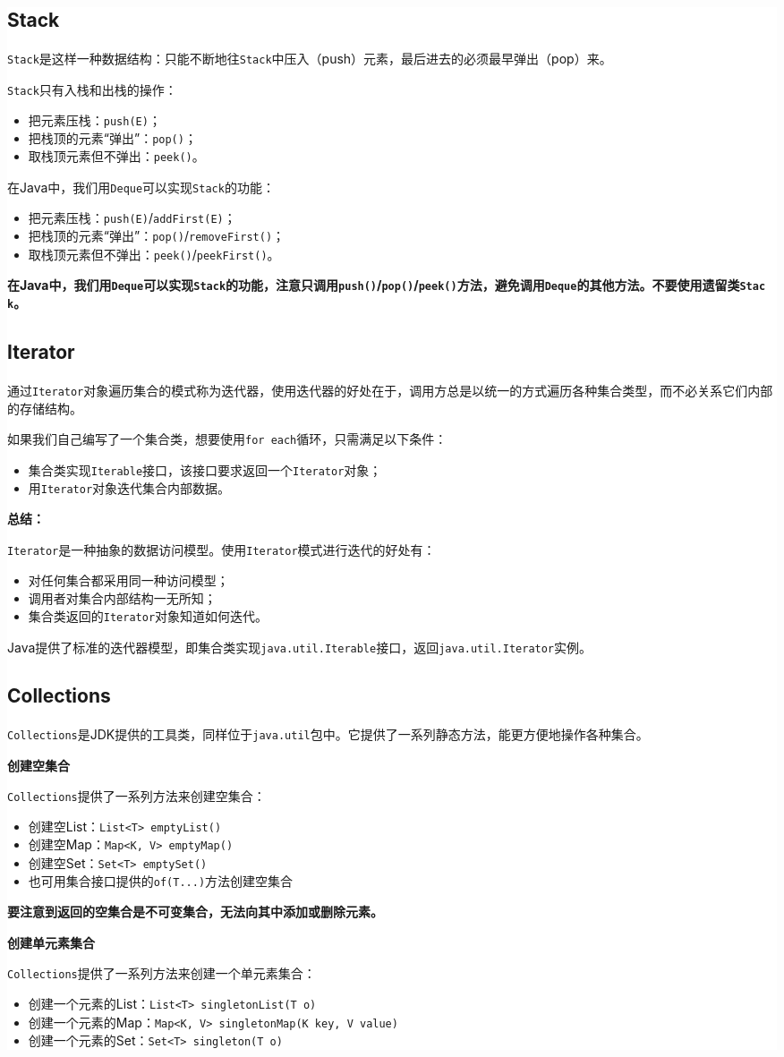 ## Stack

`Stack`是这样一种数据结构：只能不断地往`Stack`中压入（push）元素，最后进去的必须最早弹出（pop）来。

`Stack`只有入栈和出栈的操作：

- 把元素压栈：`push(E)`；
- 把栈顶的元素“弹出”：`pop()`；
- 取栈顶元素但不弹出：`peek()`。

在Java中，我们用`Deque`可以实现`Stack`的功能：

- 把元素压栈：`push(E)`/`addFirst(E)`；
- 把栈顶的元素“弹出”：`pop()`/`removeFirst()`；
- 取栈顶元素但不弹出：`peek()`/`peekFirst()`。

**在Java中，我们用`Deque`可以实现`Stack`的功能，注意只调用`push()`/`pop()`/`peek()`方法，避免调用`Deque`的其他方法。不要使用遗留类`Stack`。**

## Iterator

通过`Iterator`对象遍历集合的模式称为迭代器，使用迭代器的好处在于，调用方总是以统一的方式遍历各种集合类型，而不必关系它们内部的存储结构。

如果我们自己编写了一个集合类，想要使用`for each`循环，只需满足以下条件：

- 集合类实现`Iterable`接口，该接口要求返回一个`Iterator`对象；
- 用`Iterator`对象迭代集合内部数据。

**总结：**

`Iterator`是一种抽象的数据访问模型。使用`Iterator`模式进行迭代的好处有：

- 对任何集合都采用同一种访问模型；
- 调用者对集合内部结构一无所知；
- 集合类返回的`Iterator`对象知道如何迭代。

Java提供了标准的迭代器模型，即集合类实现`java.util.Iterable`接口，返回`java.util.Iterator`实例。

## Collections

`Collections`是JDK提供的工具类，同样位于`java.util`包中。它提供了一系列静态方法，能更方便地操作各种集合。

**创建空集合**

`Collections`提供了一系列方法来创建空集合：

- 创建空List：`List<T> emptyList()`
- 创建空Map：`Map<K, V> emptyMap()`
- 创建空Set：`Set<T> emptySet()`
- 也可用集合接口提供的`of(T...)`方法创建空集合

**要注意到返回的空集合是不可变集合，无法向其中添加或删除元素。**

**创建单元素集合**

`Collections`提供了一系列方法来创建一个单元素集合：

- 创建一个元素的List：`List<T> singletonList(T o)`
- 创建一个元素的Map：`Map<K, V> singletonMap(K key, V value)`
- 创建一个元素的Set：`Set<T> singleton(T o)`
